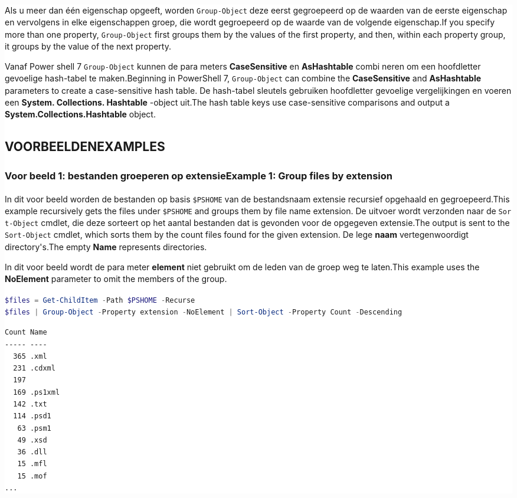 <span data-ttu-id="5025a-111">Als u meer dan één eigenschap opgeeft, worden `Group-Object` deze eerst gegroepeerd op de waarden van de eerste eigenschap en vervolgens in elke eigenschappen groep, die wordt gegroepeerd op de waarde van de volgende eigenschap.</span><span class="sxs-lookup"><span data-stu-id="5025a-111">If you specify more than one property, `Group-Object` first groups them by the values of the first property, and then, within each property group, it groups by the value of the next property.</span></span>

<span data-ttu-id="5025a-112">Vanaf Power shell 7 `Group-Object` kunnen de para meters **CaseSensitive** en **AsHashtable** combi neren om een hoofdletter gevoelige hash-tabel te maken.</span><span class="sxs-lookup"><span data-stu-id="5025a-112">Beginning in PowerShell 7, `Group-Object` can combine the **CaseSensitive** and **AsHashtable** parameters to create a case-sensitive hash table.</span></span> <span data-ttu-id="5025a-113">De hash-tabel sleutels gebruiken hoofdletter gevoelige vergelijkingen en voeren een **System. Collections. Hashtable** -object uit.</span><span class="sxs-lookup"><span data-stu-id="5025a-113">The hash table keys use case-sensitive comparisons and output a **System.Collections.Hashtable** object.</span></span>

## <span data-ttu-id="5025a-114">VOORBEELDEN</span><span class="sxs-lookup"><span data-stu-id="5025a-114">EXAMPLES</span></span>

### <span data-ttu-id="5025a-115">Voor beeld 1: bestanden groeperen op extensie</span><span class="sxs-lookup"><span data-stu-id="5025a-115">Example 1: Group files by extension</span></span>

<span data-ttu-id="5025a-116">In dit voor beeld worden de bestanden op basis `$PSHOME` van de bestandsnaam extensie recursief opgehaald en gegroepeerd.</span><span class="sxs-lookup"><span data-stu-id="5025a-116">This example recursively gets the files under `$PSHOME` and groups them by file name extension.</span></span> <span data-ttu-id="5025a-117">De uitvoer wordt verzonden naar de `Sort-Object` cmdlet, die deze sorteert op het aantal bestanden dat is gevonden voor de opgegeven extensie.</span><span class="sxs-lookup"><span data-stu-id="5025a-117">The output is sent to the `Sort-Object` cmdlet, which sorts them by the count files found for the given extension.</span></span> <span data-ttu-id="5025a-118">De lege **naam** vertegenwoordigt directory's.</span><span class="sxs-lookup"><span data-stu-id="5025a-118">The empty **Name** represents directories.</span></span>

<span data-ttu-id="5025a-119">In dit voor beeld wordt de para meter **element** niet gebruikt om de leden van de groep weg te laten.</span><span class="sxs-lookup"><span data-stu-id="5025a-119">This example uses the **NoElement** parameter to omit the members of the group.</span></span>

```powershell
$files = Get-ChildItem -Path $PSHOME -Recurse
$files | Group-Object -Property extension -NoElement | Sort-Object -Property Count -Descending
```

```Output
Count Name
----- ----
  365 .xml
  231 .cdxml
  197
  169 .ps1xml
  142 .txt
  114 .psd1
   63 .psm1
   49 .xsd
   36 .dll
   15 .mfl
   15 .mof
...
```
